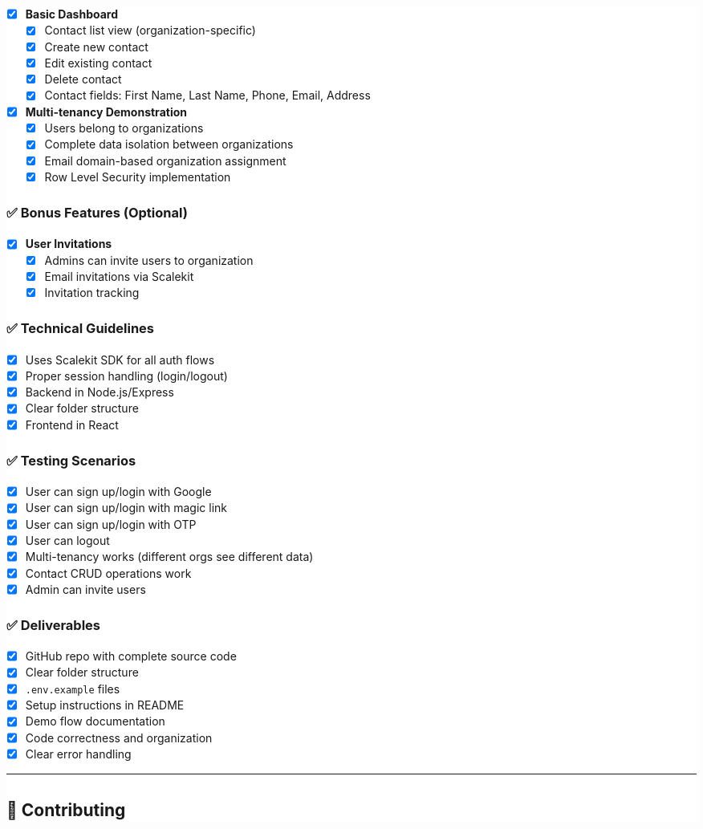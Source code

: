 - [x] **Basic Dashboard**
  - [x] Contact list view (organization-specific)
  - [x] Create new contact
  - [x] Edit existing contact
  - [x] Delete contact
  - [x] Contact fields: First Name, Last Name, Phone, Email, Address

- [x] **Multi-tenancy Demonstration**
  - [x] Users belong to organizations
  - [x] Complete data isolation between organizations
  - [x] Email domain-based organization assignment
  - [x] Row Level Security implementation

### ✅ Bonus Features (Optional)

- [x] **User Invitations**
  - [x] Admins can invite users to organization
  - [x] Email invitations via Scalekit
  - [x] Invitation tracking

### ✅ Technical Guidelines

- [x] Uses Scalekit SDK for all auth flows
- [x] Proper session handling (login/logout)
- [x] Backend in Node.js/Express
- [x] Clear folder structure
- [x] Frontend in React

### ✅ Testing Scenarios

- [x] User can sign up/login with Google
- [x] User can sign up/login with magic link
- [x] User can sign up/login with OTP
- [x] User can logout
- [x] Multi-tenancy works (different orgs see different data)
- [x] Contact CRUD operations work
- [x] Admin can invite users

### ✅ Deliverables

- [x] GitHub repo with complete source code
- [x] Clear folder structure
- [x] `.env.example` files
- [x] Setup instructions in README
- [x] Demo flow documentation
- [x] Code correctness and organization
- [x] Clear error handling

---

## 🤝 Contributing
